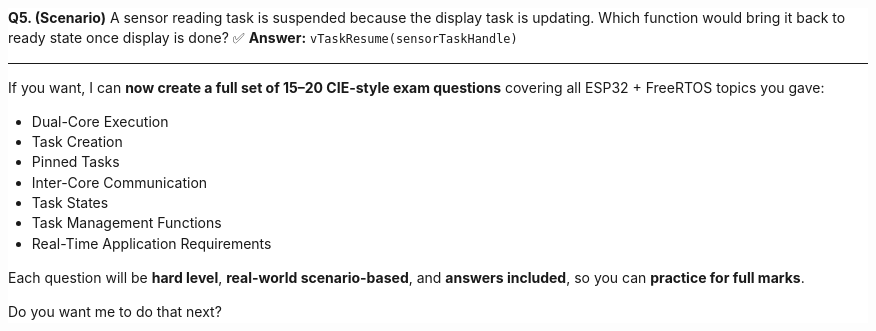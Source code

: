 **Q5. (Scenario)**
A sensor reading task is suspended because the display task is updating. Which function would bring it back to ready state once display is done?
✅ **Answer:** `vTaskResume(sensorTaskHandle)`

---

If you want, I can **now create a full set of 15–20 CIE-style exam questions** covering all ESP32 + FreeRTOS topics you gave:

* Dual-Core Execution
* Task Creation
* Pinned Tasks
* Inter-Core Communication
* Task States
* Task Management Functions
* Real-Time Application Requirements

Each question will be **hard level**, **real-world scenario-based**, and **answers included**, so you can **practice for full marks**.

Do you want me to do that next?

